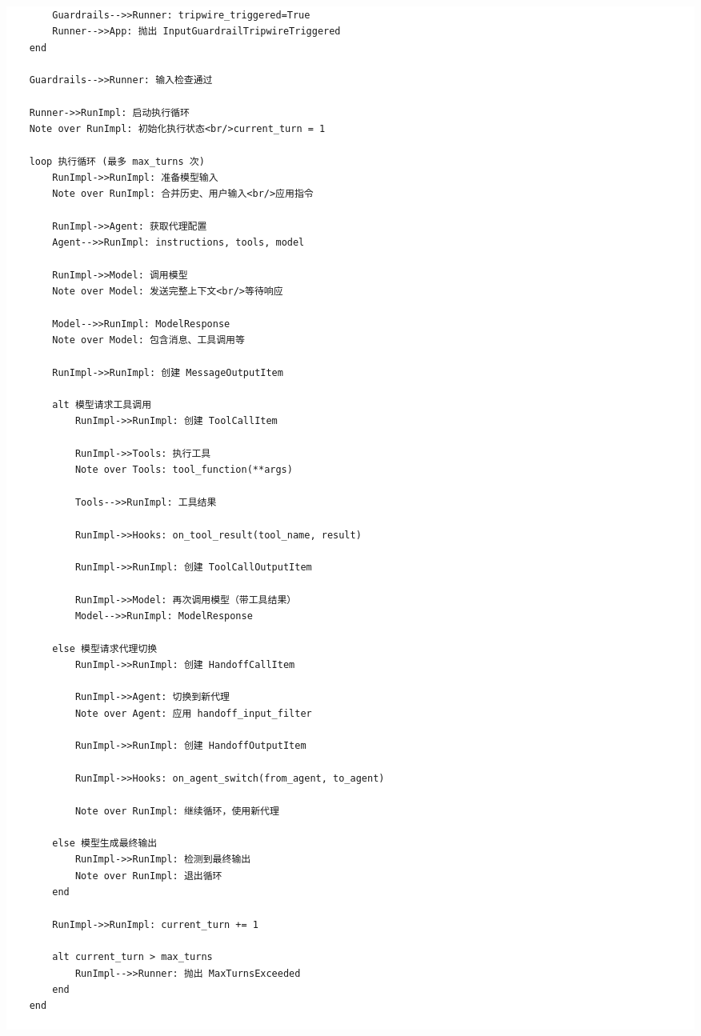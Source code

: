 ```mermaid
        Guardrails-->>Runner: tripwire_triggered=True
        Runner-->>App: 抛出 InputGuardrailTripwireTriggered
    end
    
    Guardrails-->>Runner: 输入检查通过
    
    Runner->>RunImpl: 启动执行循环
    Note over RunImpl: 初始化执行状态<br/>current_turn = 1
    
    loop 执行循环 (最多 max_turns 次)
        RunImpl->>RunImpl: 准备模型输入
        Note over RunImpl: 合并历史、用户输入<br/>应用指令
        
        RunImpl->>Agent: 获取代理配置
        Agent-->>RunImpl: instructions, tools, model
        
        RunImpl->>Model: 调用模型
        Note over Model: 发送完整上下文<br/>等待响应
        
        Model-->>RunImpl: ModelResponse
        Note over Model: 包含消息、工具调用等
        
        RunImpl->>RunImpl: 创建 MessageOutputItem
        
        alt 模型请求工具调用
            RunImpl->>RunImpl: 创建 ToolCallItem
            
            RunImpl->>Tools: 执行工具
            Note over Tools: tool_function(**args)
            
            Tools-->>RunImpl: 工具结果
            
            RunImpl->>Hooks: on_tool_result(tool_name, result)
            
            RunImpl->>RunImpl: 创建 ToolCallOutputItem
            
            RunImpl->>Model: 再次调用模型（带工具结果）
            Model-->>RunImpl: ModelResponse
        
        else 模型请求代理切换
            RunImpl->>RunImpl: 创建 HandoffCallItem
            
            RunImpl->>Agent: 切换到新代理
            Note over Agent: 应用 handoff_input_filter
            
            RunImpl->>RunImpl: 创建 HandoffOutputItem
            
            RunImpl->>Hooks: on_agent_switch(from_agent, to_agent)
            
            Note over RunImpl: 继续循环，使用新代理
        
        else 模型生成最终输出
            RunImpl->>RunImpl: 检测到最终输出
            Note over RunImpl: 退出循环
        end
        
        RunImpl->>RunImpl: current_turn += 1
        
        alt current_turn > max_turns
            RunImpl-->>Runner: 抛出 MaxTurnsExceeded
        end
    end
    
```